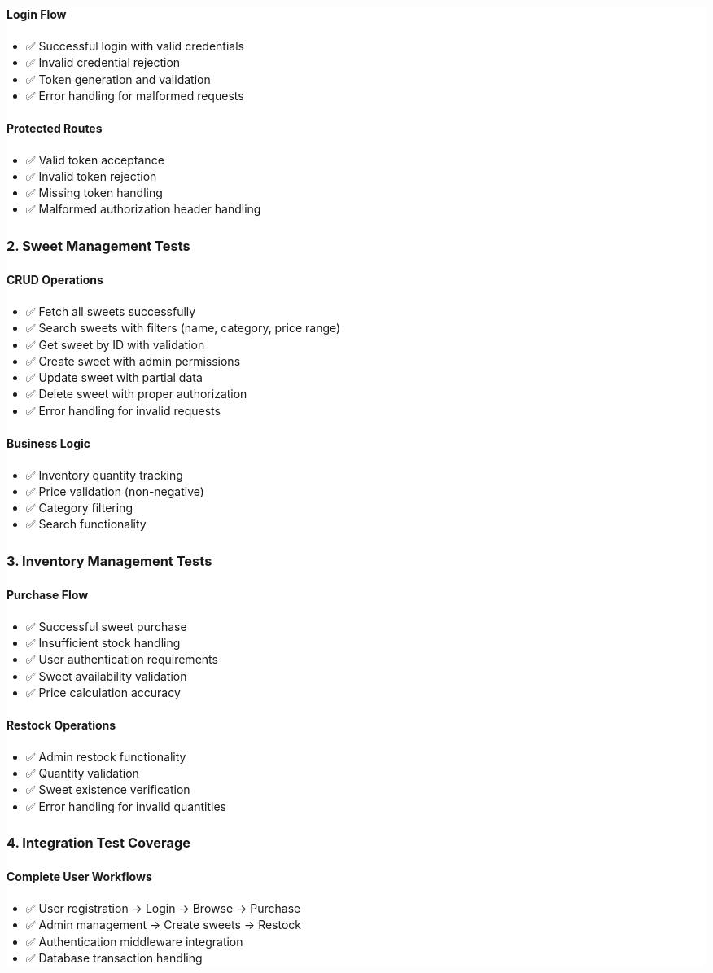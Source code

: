 #### Login Flow
- ✅ Successful login with valid credentials
- ✅ Invalid credential rejection
- ✅ Token generation and validation
- ✅ Error handling for malformed requests

#### Protected Routes
- ✅ Valid token acceptance
- ✅ Invalid token rejection
- ✅ Missing token handling
- ✅ Malformed authorization header handling

### 2. Sweet Management Tests
#### CRUD Operations
- ✅ Fetch all sweets successfully
- ✅ Search sweets with filters (name, category, price range)
- ✅ Get sweet by ID with validation
- ✅ Create sweet with admin permissions
- ✅ Update sweet with partial data
- ✅ Delete sweet with proper authorization
- ✅ Error handling for invalid requests

#### Business Logic
- ✅ Inventory quantity tracking
- ✅ Price validation (non-negative)
- ✅ Category filtering
- ✅ Search functionality

### 3. Inventory Management Tests
#### Purchase Flow
- ✅ Successful sweet purchase
- ✅ Insufficient stock handling
- ✅ User authentication requirements
- ✅ Sweet availability validation
- ✅ Price calculation accuracy

#### Restock Operations
- ✅ Admin restock functionality
- ✅ Quantity validation
- ✅ Sweet existence verification
- ✅ Error handling for invalid quantities

### 4. Integration Test Coverage
#### Complete User Workflows
- ✅ User registration → Login → Browse → Purchase
- ✅ Admin management → Create sweets → Restock
- ✅ Authentication middleware integration
- ✅ Database transaction handling
